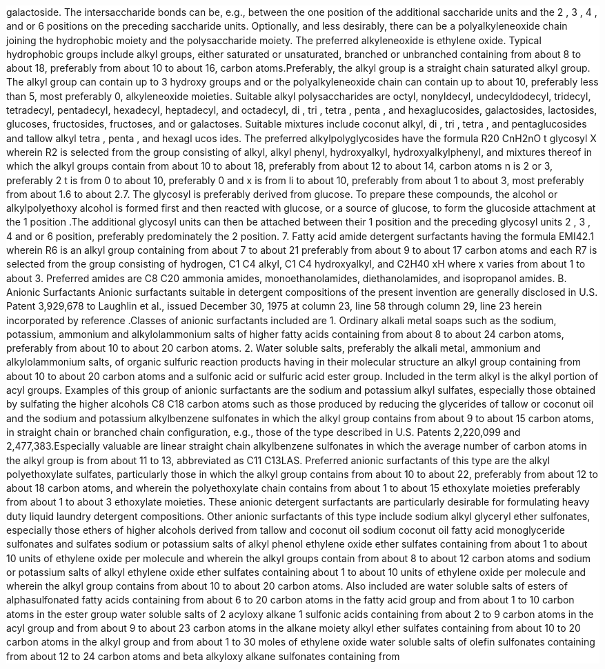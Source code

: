 galactoside. The intersaccharide bonds can be, e.g., between the one position of the additional saccharide units and the 2 , 3 , 4 , and or 6 positions on the preceding saccharide units. Optionally, and less desirably, there can be a polyalkyleneoxide chain joining the hydrophobic moiety and the polysaccharide moiety. The preferred alkyleneoxide is ethylene oxide. Typical hydrophobic groups include alkyl groups, either saturated or unsaturated, branched or unbranched containing from about 8 to about 18, preferably from about 10 to about 16, carbon atoms.Preferably, the alkyl group is a straight chain saturated alkyl group. The alkyl group can contain up to 3 hydroxy groups and or the polyalkyleneoxide chain can contain up to about 10, preferably less than 5, most preferably 0, alkyleneoxide moieties. Suitable alkyl polysaccharides are octyl, nonyldecyl, undecyldodecyl, tridecyl, tetradecyl, pentadecyl, hexadecyl, heptadecyl, and octadecyl, di , tri , tetra , penta , and hexaglucosides, galactosides, lactosides, glucoses, fructosides, fructoses, and or galactoses. Suitable mixtures include coconut alkyl, di , tri , tetra , and pentaglucosides and tallow alkyl tetra , penta , and hexagl ucos ides. The preferred alkylpolyglycosides have the formula R20 CnH2nO t glycosyl X wherein R2 is selected from the group consisting of alkyl, alkyl phenyl, hydroxyalkyl, hydroxyalkylphenyl, and mixtures thereof in which the alkyl groups contain from about 10 to about 18, preferably from about 12 to about 14, carbon atoms n is 2 or 3, preferably 2 t is from 0 to about 10, preferably 0 and x is from li to about 10, preferably from about 1 to about 3, most preferably from about 1.6 to about 2.7. The glycosyl is preferably derived from glucose. To prepare these compounds, the alcohol or alkylpolyethoxy alcohol is formed first and then reacted with glucose, or a source of glucose, to form the glucoside attachment at the 1 position .The additional glycosyl units can then be attached between their 1 position and the preceding glycosyl units 2 , 3 , 4 and or 6 position, preferably predominately the 2 position. 7. Fatty acid amide detergent surfactants having the formula EMI42.1 wherein R6 is an alkyl group containing from about 7 to about 21 preferably from about 9 to about 17 carbon atoms and each R7 is selected from the group consisting of hydrogen, C1 C4 alkyl, C1 C4 hydroxyalkyl, and C2H40 xH where x varies from about 1 to about 3. Preferred amides are C8 C20 ammonia amides, monoethanolamides, diethanolamides, and isopropanol amides. B. Anionic Surfactants Anionic surfactants suitable in detergent compositions of the present invention are generally disclosed in U.S. Patent 3,929,678 to Laughlin et al., issued December 30, 1975 at column 23, line 58 through column 29, line 23 herein incorporated by reference .Classes of anionic surfactants included are 1. Ordinary alkali metal soaps such as the sodium, potassium, ammonium and alkylolammonium salts of higher fatty acids containing from about 8 to about 24 carbon atoms, preferably from about 10 to about 20 carbon atoms. 2. Water soluble salts, preferably the alkali metal, ammonium and alkylolammonium salts, of organic sulfuric reaction products having in their molecular structure an alkyl group containing from about 10 to about 20 carbon atoms and a sulfonic acid or sulfuric acid ester group. Included in the term alkyl is the alkyl portion of acyl groups. Examples of this group of anionic surfactants are the sodium and potassium alkyl sulfates, especially those obtained by sulfating the higher alcohols C8 C18 carbon atoms such as those produced by reducing the glycerides of tallow or coconut oil and the sodium and potassium alkylbenzene sulfonates in which the alkyl group contains from about 9 to about 15 carbon atoms, in straight chain or branched chain configuration, e.g., those of the type described in U.S. Patents 2,220,099 and 2,477,383.Especially valuable are linear straight chain alkylbenzene sulfonates in which the average number of carbon atoms in the alkyl group is from about 11 to 13, abbreviated as C11 C13LAS. Preferred anionic surfactants of this type are the alkyl polyethoxylate sulfates, particularly those in which the alkyl group contains from about 10 to about 22, preferably from about 12 to about 18 carbon atoms, and wherein the polyethoxylate chain contains from about 1 to about 15 ethoxylate moieties preferably from about 1 to about 3 ethoxylate moieties. These anionic detergent surfactants are particularly desirable for formulating heavy duty liquid laundry detergent compositions. Other anionic surfactants of this type include sodium alkyl glyceryl ether sulfonates, especially those ethers of higher alcohols derived from tallow and coconut oil sodium coconut oil fatty acid monoglyceride sulfonates and sulfates sodium or potassium salts of alkyl phenol ethylene oxide ether sulfates containing from about 1 to about 10 units of ethylene oxide per molecule and wherein the alkyl groups contain from about 8 to about 12 carbon atoms and sodium or potassium salts of alkyl ethylene oxide ether sulfates containing about 1 to about 10 units of ethylene oxide per molecule and wherein the alkyl group contains from about 10 to about 20 carbon atoms. Also included are water soluble salts of esters of alphasulfonated fatty acids containing from about 6 to 20 carbon atoms in the fatty acid group and from about 1 to 10 carbon atoms in the ester group water soluble salts of 2 acyloxy alkane 1 sulfonic acids containing from about 2 to 9 carbon atoms in the acyl group and from about 9 to about 23 carbon atoms in the alkane moiety alkyl ether sulfates containing from about 10 to 20 carbon atoms in the alkyl group and from about 1 to 30 moles of ethylene oxide water soluble salts of olefin sulfonates containing from about 12 to 24 carbon atoms and beta alkyloxy alkane sulfonates containing from